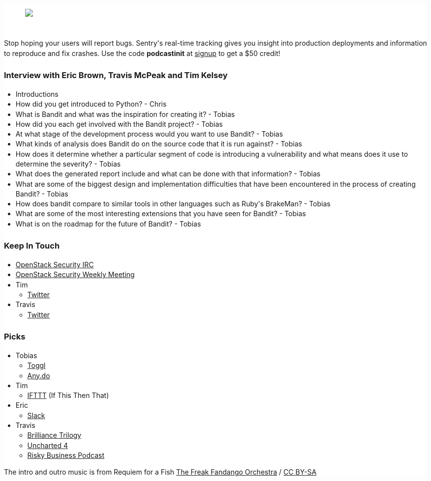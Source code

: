 <div class="well">
<a href="https://getsentry.com/welcome/?utm_source=podcastinit&utm_medium=podcast&utm_campaign=sponsored&code=podcastinit"><img src="/images/sentry-horizontal-black.png" style="background: white; margin: auto; display: block; padding: 10px; width: 90%;"/></a><br/>
<p>Stop hoping your users will report bugs. Sentry's real-time tracking gives you insight into production deployments and information to reproduce and fix crashes. Use the code <b>podcastinit</b> at <a href="https://www.getsentry.com/signup/?code=podcastinit&utm_source=podcastinit&utm_medium=podcast&utm_campaign=sponsored">signup</a> to get a $50 credit!</p>
</div>

### Interview with Eric Brown, Travis McPeak and Tim Kelsey
- Introductions
- How did you get introduced to Python? - Chris
- What is Bandit and what was the inspiration for creating it? - Tobias
- How did you each get involved with the Bandit project? - Tobias
- At what stage of the development process would you want to use Bandit? - Tobias
- What kinds of analysis does Bandit do on the source code that it is run against? - Tobias
- How does it determine whether a particular segment of code is introducing a vulnerability and what means does it use to determine the severity? - Tobias
- What does the generated report include and what can be done with that information? - Tobias
- What are some of the biggest design and implementation difficulties that have been encountered in the process of creating Bandit? - Tobias
- How does bandit compare to similar tools in other languages such as Ruby's BrakeMan? - Tobias
- What are some of the most interesting extensions that you have seen for Bandit? - Tobias
- What is on the roadmap for the future of Bandit? - Tobias

### Keep In Touch
- [OpenStack Security IRC](https://wiki.openstack.org/wiki/Security#IRC)
- [OpenStack Security Weekly Meeting](https://wiki.openstack.org/wiki/Security#IRC)
- Tim
  - [Twitter](https://twitter.com/c4llidus)
- Travis
  - [Twitter](https://twitter.com/travismcpeak)

### Picks
- Tobias
  - [Toggl](https://toggl.com/)
  - [Any.do](http://www.any.do/)
- Tim
  - [IFTTT](https://ifttt.com/) (If This Then That)
- Eric
  - [Slack](https://slack.com/)
- Travis
  - [Brilliance Trilogy](http://amzn.to/269yGR1)
  - [Uncharted 4](http://amzn.to/1Ufv8Ff)
  - [Risky Business Podcast](http://risky.biz/netcasts/risky-business)

The intro and outro music is from Requiem for a Fish [The Freak Fandango Orchestra](http://freemusicarchive.org/music/The_Freak_Fandango_Orchestra/)  / [CC BY-SA](http://creativecommons.org/licenses/by-sa/3.0/)
